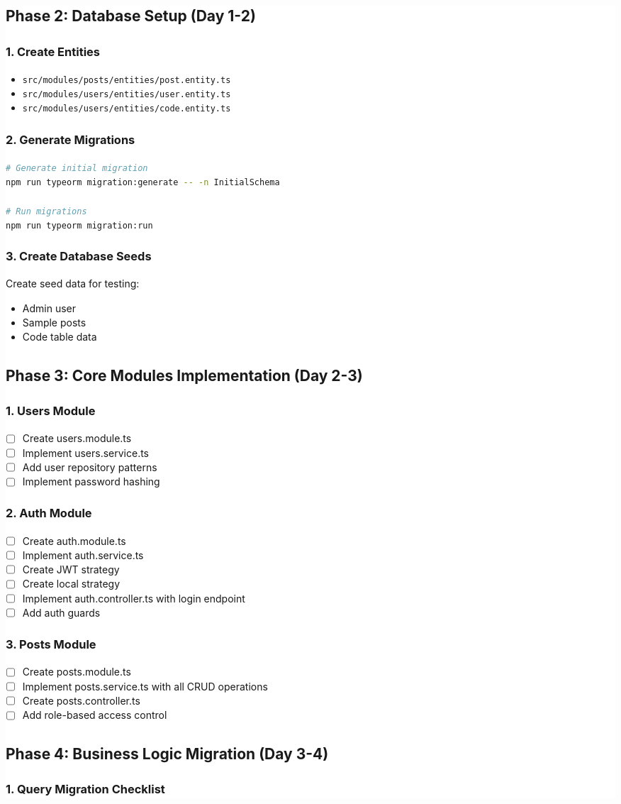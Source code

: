 ## Phase 2: Database Setup (Day 1-2)

### 1. Create Entities
- `src/modules/posts/entities/post.entity.ts`
- `src/modules/users/entities/user.entity.ts`
- `src/modules/users/entities/code.entity.ts`

### 2. Generate Migrations
```bash
# Generate initial migration
npm run typeorm migration:generate -- -n InitialSchema

# Run migrations
npm run typeorm migration:run
```

### 3. Create Database Seeds
Create seed data for testing:
- Admin user
- Sample posts
- Code table data

## Phase 3: Core Modules Implementation (Day 2-3)

### 1. Users Module
- [ ] Create users.module.ts
- [ ] Implement users.service.ts
- [ ] Add user repository patterns
- [ ] Implement password hashing

### 2. Auth Module
- [ ] Create auth.module.ts
- [ ] Implement auth.service.ts
- [ ] Create JWT strategy
- [ ] Create local strategy
- [ ] Implement auth.controller.ts with login endpoint
- [ ] Add auth guards

### 3. Posts Module
- [ ] Create posts.module.ts
- [ ] Implement posts.service.ts with all CRUD operations
- [ ] Create posts.controller.ts
- [ ] Add role-based access control

## Phase 4: Business Logic Migration (Day 3-4)

### 1. Query Migration Checklist
